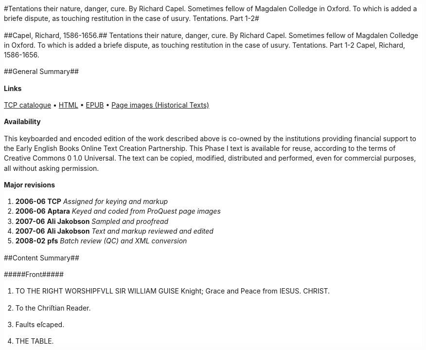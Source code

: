 #Tentations their nature, danger, cure. By Richard Capel. Sometimes fellow of Magdalen Colledge in Oxford. To which is added a briefe dispute, as touching restitution in the case of usury. Tentations. Part 1-2#

##Capel, Richard, 1586-1656.##
Tentations their nature, danger, cure. By Richard Capel. Sometimes fellow of Magdalen Colledge in Oxford. To which is added a briefe dispute, as touching restitution in the case of usury.
Tentations. Part 1-2
Capel, Richard, 1586-1656.

##General Summary##

**Links**

[TCP catalogue](http://www.ota.ox.ac.uk/tcp/)  • 
[HTML](http://tei.it.ox.ac.uk/tcp/Texts-HTML/free/A17/A17936.html)  • 
[EPUB](http://tei.it.ox.ac.uk/tcp/Texts-EPUB/free/A17/A17936.epub) • 
[Page images (Historical Texts)](https://data.historicaltexts.jisc.ac.uk/view?pubId=eebo-99854419e&pageId=eebo-99854419e-19840-1)

**Availability**

This keyboarded and encoded edition of the
	       work described above is co-owned by the institutions
	       providing financial support to the Early English Books
	       Online Text Creation Partnership. This Phase I text is
	       available for reuse, according to the terms of Creative
	       Commons 0 1.0 Universal. The text can be copied,
	       modified, distributed and performed, even for
	       commercial purposes, all without asking permission.

**Major revisions**

1. __2006-06__ __TCP__ *Assigned for keying and markup*
1. __2006-06__ __Aptara__ *Keyed and coded from ProQuest page images*
1. __2007-06__ __Ali Jakobson__ *Sampled and proofread*
1. __2007-06__ __Ali Jakobson__ *Text and markup reviewed and edited*
1. __2008-02__ __pfs__ *Batch review (QC) and XML conversion*

##Content Summary##

#####Front#####

1. TO
THE RIGHT
WORSHIPFVLL
SIR WILLIAM GUISE
Knight; Grace and
Peace from IESUS.
CHRIST.

1. To the Chriſtian
Reader.

1. Faults eſcaped.

1. THE TABLE.

